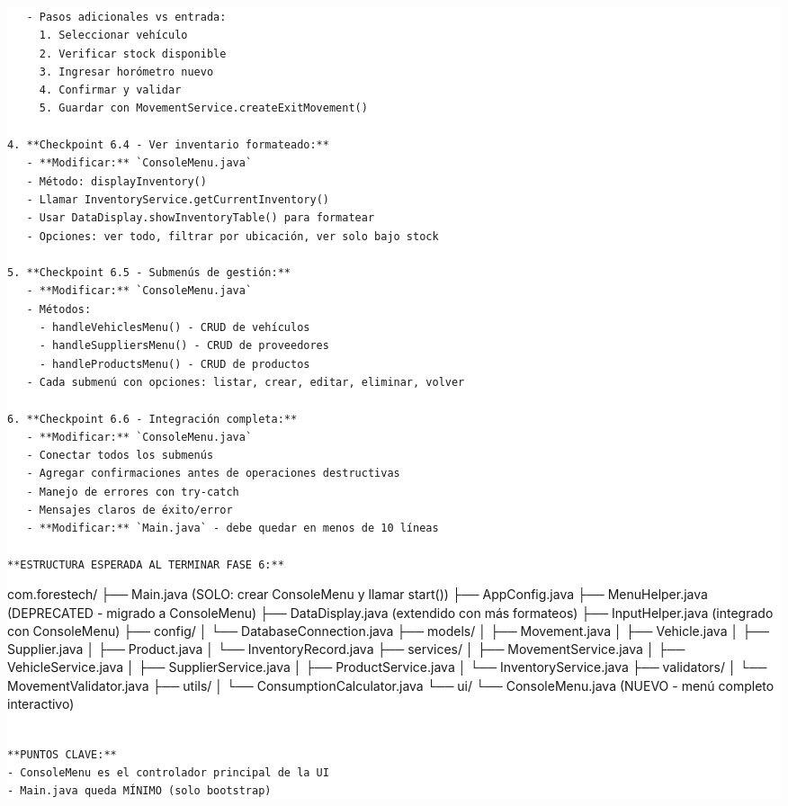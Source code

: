 ```
   - Pasos adicionales vs entrada:
     1. Seleccionar vehículo
     2. Verificar stock disponible
     3. Ingresar horómetro nuevo
     4. Confirmar y validar
     5. Guardar con MovementService.createExitMovement()

4. **Checkpoint 6.4 - Ver inventario formateado:**
   - **Modificar:** `ConsoleMenu.java`
   - Método: displayInventory()
   - Llamar InventoryService.getCurrentInventory()
   - Usar DataDisplay.showInventoryTable() para formatear
   - Opciones: ver todo, filtrar por ubicación, ver solo bajo stock

5. **Checkpoint 6.5 - Submenús de gestión:**
   - **Modificar:** `ConsoleMenu.java`
   - Métodos:
     - handleVehiclesMenu() - CRUD de vehículos
     - handleSuppliersMenu() - CRUD de proveedores
     - handleProductsMenu() - CRUD de productos
   - Cada submenú con opciones: listar, crear, editar, eliminar, volver

6. **Checkpoint 6.6 - Integración completa:**
   - **Modificar:** `ConsoleMenu.java`
   - Conectar todos los submenús
   - Agregar confirmaciones antes de operaciones destructivas
   - Manejo de errores con try-catch
   - Mensajes claros de éxito/error
   - **Modificar:** `Main.java` - debe quedar en menos de 10 líneas

**ESTRUCTURA ESPERADA AL TERMINAR FASE 6:**
```
com.forestech/
├── Main.java (SOLO: crear ConsoleMenu y llamar start())
├── AppConfig.java
├── MenuHelper.java (DEPRECATED - migrado a ConsoleMenu)
├── DataDisplay.java (extendido con más formateos)
├── InputHelper.java (integrado con ConsoleMenu)
├── config/
│   └── DatabaseConnection.java
├── models/
│   ├── Movement.java
│   ├── Vehicle.java
│   ├── Supplier.java
│   ├── Product.java
│   └── InventoryRecord.java
├── services/
│   ├── MovementService.java
│   ├── VehicleService.java
│   ├── SupplierService.java
│   ├── ProductService.java
│   └── InventoryService.java
├── validators/
│   └── MovementValidator.java
├── utils/
│   └── ConsumptionCalculator.java
└── ui/
    └── ConsoleMenu.java (NUEVO - menú completo interactivo)
```

**PUNTOS CLAVE:**
- ConsoleMenu es el controlador principal de la UI
- Main.java queda MÍNIMO (solo bootstrap)
```